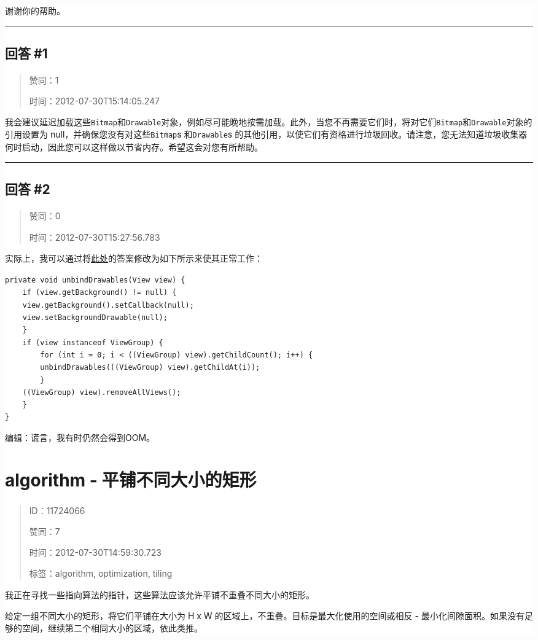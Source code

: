 谢谢你的帮助。

* * *

## 回答 #1

> 赞同：1
> 
> 时间：2012-07-30T15:14:05.247

我会建议延迟加载这些`Bitmap`和`Drawable`对象，例如尽可能晚地按需加载。此外，当您不再需要它们时，将对它们`Bitmap`和`Drawable`对象的引用设置为 null，并确保您没有对这些`Bitmap`s 和`Drawable`s 的其他引用，以使它们有资格进行垃圾回收。请注意，您无法知道垃圾收集器何时启动，因此您可以这样做以节省内存。希望这会对您有所帮助。

* * *

## 回答 #2

> 赞同：0
> 
> 时间：2012-07-30T15:27:56.783

实际上，我可以通过将[此处](https://stackoverflow.com/questions/1949066/java-lang-outofmemoryerror-bitmap-size-exceeds-vm-budget-android)的答案修改为如下所示来使其正常工作：

```
private void unbindDrawables(View view) {
    if (view.getBackground() != null) {
    view.getBackground().setCallback(null);
    view.setBackgroundDrawable(null);
    }
    if (view instanceof ViewGroup) {
        for (int i = 0; i < ((ViewGroup) view).getChildCount(); i++) {
        unbindDrawables(((ViewGroup) view).getChildAt(i));
        }
    ((ViewGroup) view).removeAllViews();
    }
} 
```

编辑：谎言，我有时仍然会得到OOM。

# algorithm - 平铺不同大小的矩形

> ID：11724066
> 
> 赞同：7
> 
> 时间：2012-07-30T14:59:30.723
> 
> 标签：algorithm, optimization, tiling

我正在寻找一些指向算法的指针，这些算法应该允许平铺不重叠不同大小的矩形。

给定一组不同大小的矩形，将它们平铺在大小为 H x W 的区域上，不重叠。目标是最大化使用的空间或相反 - 最小化间隙面积。如果没有足够的空间，继续第二个相同大小的区域，依此类推。
